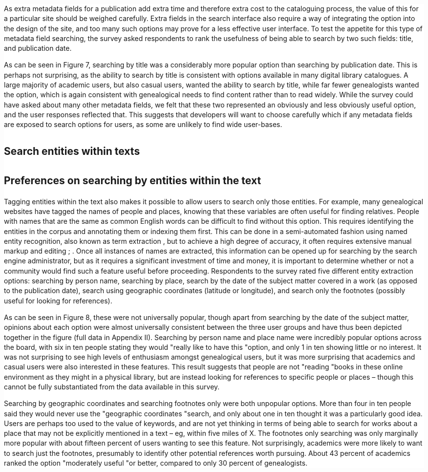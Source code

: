 As extra metadata fields for a publication add extra time and therefore extra cost to the cataloguing process, the value of this for a particular site should be weighed carefully. Extra fields in the search interface also require a way of integrating the option into the design of the site, and too many such options may prove for a less effective user interface. To test the appetite for this type of metadata field searching, the survey asked respondents to rank the usefulness of being able to search by two such fields: title, and publication date. 

As can be seen in Figure 7, searching by title was a considerably more popular option than searching by publication date. This is perhaps not surprising, as the ability to search by title is consistent with options available in many digital library catalogues. A large majority of academic users, but also casual users, wanted the ability to search by title, while far fewer genealogists wanted the option, which is again consistent with genealogical needs to find content rather than to read widely. While the survey could have asked about many other metadata fields, we felt that these two represented an obviously and less obviously useful option, and the user responses reflected that. This suggests that developers will want to choose carefully which if any metadata fields are exposed to search options for users, as some are unlikely to find wide user-bases. 


## Search entities within texts 



## Preferences on searching by entities within the text 


Tagging entities within the text also makes it possible to allow users to search only those entities. For example, many genealogical websites have tagged the names of people and places, knowing that these variables are often useful for finding relatives. People with names that are the same as common English words can be difficult to find without this option. This requires identifying the entities in the corpus and annotating them or indexing them first. This can be done in a semi-automated fashion using named entity recognition, also known as term extraction , but to achieve a high degree of accuracy, it often requires extensive manual markup and editing ; . Once all instances of names are extracted, this information can be opened up for searching by the search engine administrator, but as it requires a significant investment of time and money, it is important to determine whether or not a community would find such a feature useful before proceeding. Respondents to the survey rated five different entity extraction options: searching by person name, searching by place, search by the date of the subject matter covered in a work (as opposed to the publication date), search using geographic coordinates (latitude or longitude), and search only the footnotes (possibly useful for looking for references). 

As can be seen in Figure 8, these were not universally popular, though apart from searching by the date of the subject matter, opinions about each option were almost universally consistent between the three user groups and have thus been depicted together in the figure (full data in Appendix II). Searching by person name and place name were incredibly popular options across the board, with six in ten people stating they would "really like to have this "option, and only 1 in ten showing little or no interest. It was not surprising to see high levels of enthusiasm amongst genealogical users, but it was more surprising that academics and casual users were also interested in these features. This result suggests that people are not "reading "books in these online environment as they might in a physical library, but are instead looking for references to specific people or places – though this cannot be fully substantiated from the data available in this survey. 

Searching by geographic coordinates and searching footnotes only were both unpopular options. More than four in ten people said they would never use the "geographic coordinates "search, and only about one in ten thought it was a particularly good idea. Users are perhaps too used to the value of keywords, and are not yet thinking in terms of being able to search for works about a place that may not be explicitly mentioned in a text – eg, within five miles of X. The footnotes only searching was only marginally more popular with about fifteen percent of users wanting to see this feature. Not surprisingly, academics were more likely to want to search just the footnotes, presumably to identify other potential references worth pursuing. About 43 percent of academics ranked the option "moderately useful "or better, compared to only 30 percent of genealogists. 
